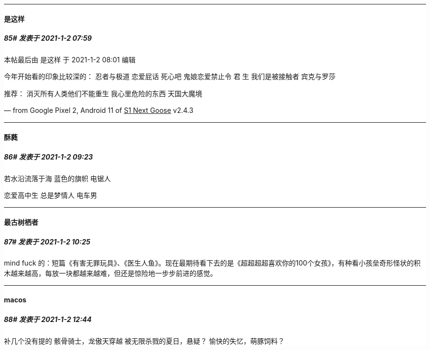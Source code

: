 
-----

####  是这样  
##### 85#       发表于 2021-1-2 07:59


 本帖最后由 是这样 于 2021-1-2 08:01 编辑 

今年开始看的印象比较深的：
忍者与极道
恋爱屁话
死心吧
鬼娘恋爱禁止令
君 生
我们是被接触者
宾克与罗莎

推荐：
消灭所有人类他们不能重生
我心里危险的东西
天国大魔境

— from Google Pixel 2, Android 11 of [S1 Next Goose](https://pan.baidu.com/s/1mi43uRm) v2.4.3


-----

####  酥蕤  
##### 86#       发表于 2021-1-2 09:23


若水沿流落于海
蓝色的旗帜
电锯人

恋爱高中生
总是梦情人
电车男


-----

####  最古树栖者  
##### 87#       发表于 2021-1-2 10:25


mind fuck 的：短篇《有害无罪玩具》、《医生人鱼》。现在最期待看下去的是《超超超超喜欢你的100个女孩》，有种看小孩垒奇形怪状的积木越来越高，每放一块都越来越难，但还是惊险地一步步前进的感觉。


-----

####  macos  
##### 88#       发表于 2021-1-2 12:44


补几个没有提的
骸骨骑士，龙傲天穿越
被无限杀戮的夏日，悬疑？
愉快的失忆，萌豚饲料？
